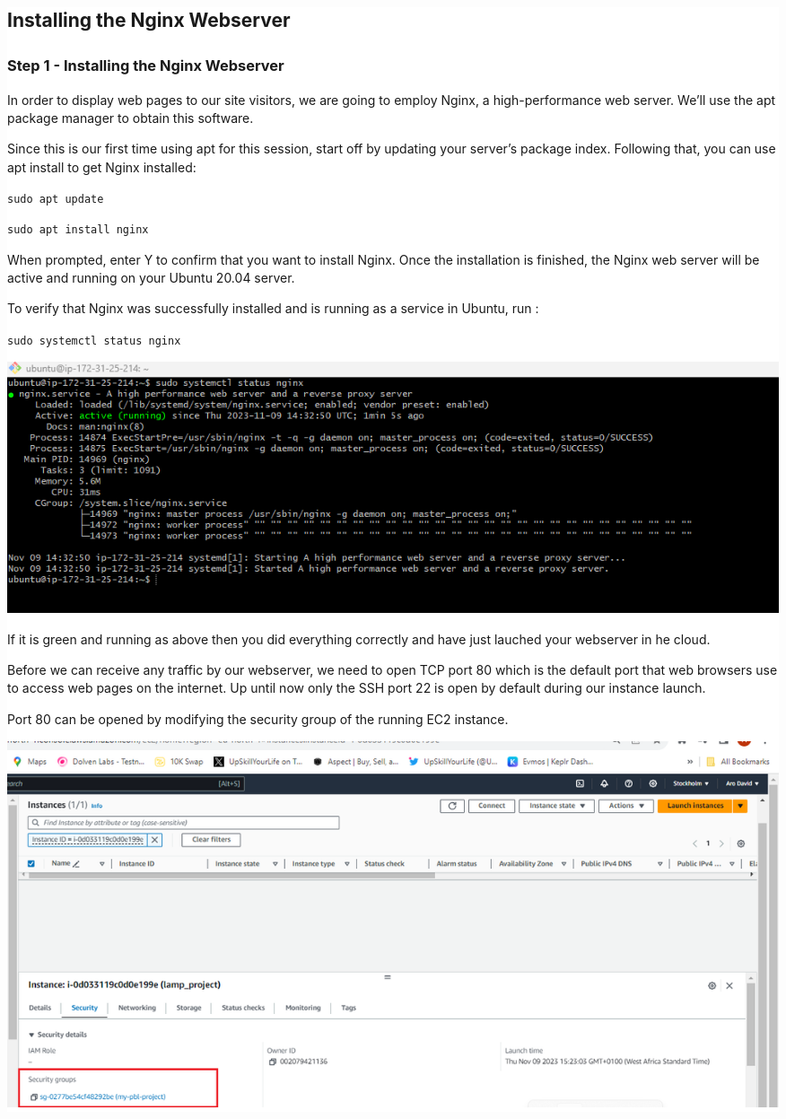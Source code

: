 ## Installing the Nginx Webserver

### Step 1 - Installing the Nginx Webserver
In order to display web pages to our site visitors, we are going to employ Nginx, a high-performance web server. We’ll use the apt package manager to obtain this software.

Since this is our first time using apt for this session, start off by updating your server’s package index. Following that, you can use apt install to get Nginx installed:

`sudo apt update`

`sudo apt install nginx`

When prompted, enter Y to confirm that you want to install Nginx. Once the installation is finished, the Nginx web server will be active and running on your Ubuntu 20.04 server.

To verify that Nginx was successfully installed and is running as a service in Ubuntu, run :

`sudo systemctl status nginx`

![Nginx_running](./img/02.nginx_running.png)

If it is green and running as above then you did everything correctly and have just lauched your webserver in he cloud.

Before we can receive any traffic by our webserver, we need to open TCP port 80 which is the default port that web browsers use to access web pages on the internet. Up until now only the SSH port 22 is open by default during our instance launch.

Port 80 can be opened by modifying the security group of the running EC2 instance.

![security_groups](./img/03.Security_groups.png)